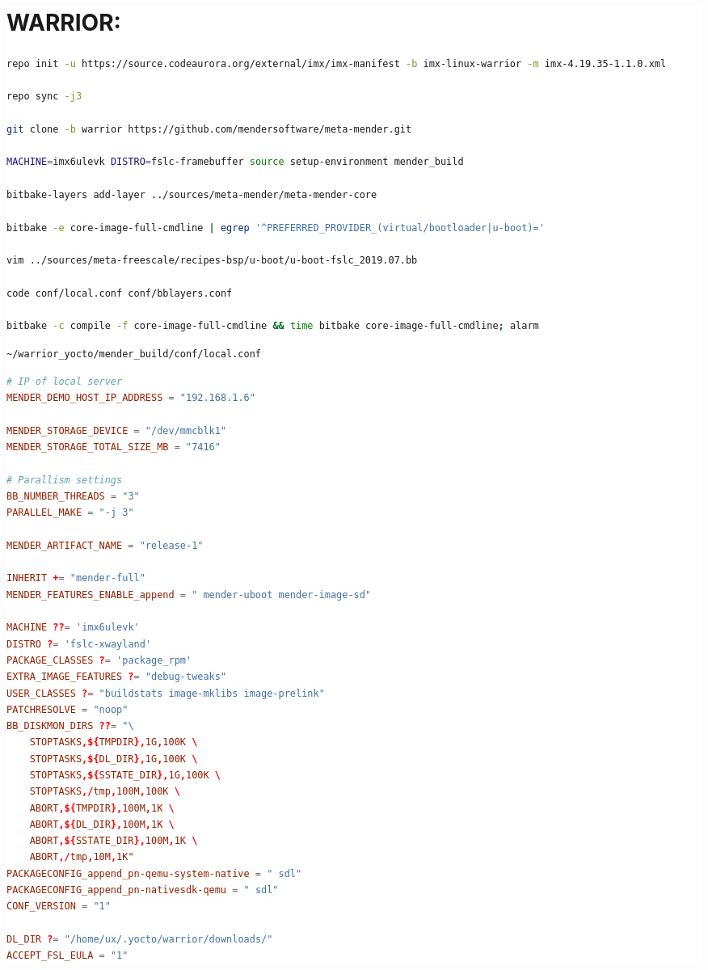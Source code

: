 # WARRIOR:
```bash
repo init -u https://source.codeaurora.org/external/imx/imx-manifest -b imx-linux-warrior -m imx-4.19.35-1.1.0.xml

repo sync -j3

git clone -b warrior https://github.com/mendersoftware/meta-mender.git

MACHINE=imx6ulevk DISTRO=fslc-framebuffer source setup-environment mender_build

bitbake-layers add-layer ../sources/meta-mender/meta-mender-core

bitbake -e core-image-full-cmdline | egrep '^PREFERRED_PROVIDER_(virtual/bootloader|u-boot)='

vim ../sources/meta-freescale/recipes-bsp/u-boot/u-boot-fslc_2019.07.bb

code conf/local.conf conf/bblayers.conf

bitbake -c compile -f core-image-full-cmdline && time bitbake core-image-full-cmdline; alarm
```

`~/warrior_yocto/mender_build/conf/local.conf`
```conf
# IP of local server
MENDER_DEMO_HOST_IP_ADDRESS = "192.168.1.6"

MENDER_STORAGE_DEVICE = "/dev/mmcblk1"
MENDER_STORAGE_TOTAL_SIZE_MB = "7416"

# Parallism settings
BB_NUMBER_THREADS = "3"
PARALLEL_MAKE = "-j 3"

MENDER_ARTIFACT_NAME = "release-1"

INHERIT += "mender-full"
MENDER_FEATURES_ENABLE_append = " mender-uboot mender-image-sd"

MACHINE ??= 'imx6ulevk'
DISTRO ?= 'fslc-xwayland'
PACKAGE_CLASSES ?= 'package_rpm'
EXTRA_IMAGE_FEATURES ?= "debug-tweaks"
USER_CLASSES ?= "buildstats image-mklibs image-prelink"
PATCHRESOLVE = "noop"
BB_DISKMON_DIRS ??= "\
    STOPTASKS,${TMPDIR},1G,100K \
    STOPTASKS,${DL_DIR},1G,100K \
    STOPTASKS,${SSTATE_DIR},1G,100K \
    STOPTASKS,/tmp,100M,100K \
    ABORT,${TMPDIR},100M,1K \
    ABORT,${DL_DIR},100M,1K \
    ABORT,${SSTATE_DIR},100M,1K \
    ABORT,/tmp,10M,1K"
PACKAGECONFIG_append_pn-qemu-system-native = " sdl"
PACKAGECONFIG_append_pn-nativesdk-qemu = " sdl"
CONF_VERSION = "1"

DL_DIR ?= "/home/ux/.yocto/warrior/downloads/"
ACCEPT_FSL_EULA = "1"
```

